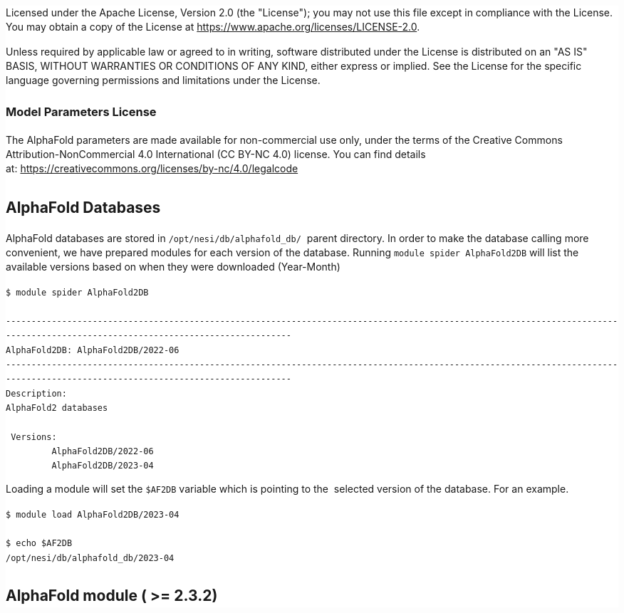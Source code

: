 Licensed under the Apache License, Version 2.0 (the "License"); you may
not use this file except in compliance with the License. You may obtain
a copy of the License at <https://www.apache.org/licenses/LICENSE-2.0>.

Unless required by applicable law or agreed to in writing, software
distributed under the License is distributed on an "AS IS" BASIS,
WITHOUT WARRANTIES OR CONDITIONS OF ANY KIND, either express or implied.
See the License for the specific language governing permissions and
limitations under the License.

### [](https://github.com/deepmind/alphafold#model-parameters-license)Model Parameters License

The AlphaFold parameters are made available for non-commercial use only,
under the terms of the Creative Commons Attribution-NonCommercial 4.0
International (CC BY-NC 4.0) license. You can find details
at: <https://creativecommons.org/licenses/by-nc/4.0/legalcode>

## AlphaFold Databases

AlphaFold databases are stored in `/opt/nesi/db/alphafold_db/`  parent
directory. In order to make the database calling more convenient, we
have prepared modules for each version of the database. Running
`module spider AlphaFold2DB` will list the available versions based on
when they were downloaded (Year-Month)

``` sl
$ module spider AlphaFold2DB

--------------------------------------------------------------------------------------------------------------------------------------------------------------------------------
AlphaFold2DB: AlphaFold2DB/2022-06
--------------------------------------------------------------------------------------------------------------------------------------------------------------------------------
Description:
AlphaFold2 databases

 Versions:
         AlphaFold2DB/2022-06
         AlphaFold2DB/2023-04
```



Loading a module will set the `$AF2DB` variable which is pointing to
the  selected version of the database. For an example. 

``` sl
$ module load AlphaFold2DB/2023-04

$ echo $AF2DB 
/opt/nesi/db/alphafold_db/2023-04
```

## AlphaFold module ( &gt;= 2.3.2)
